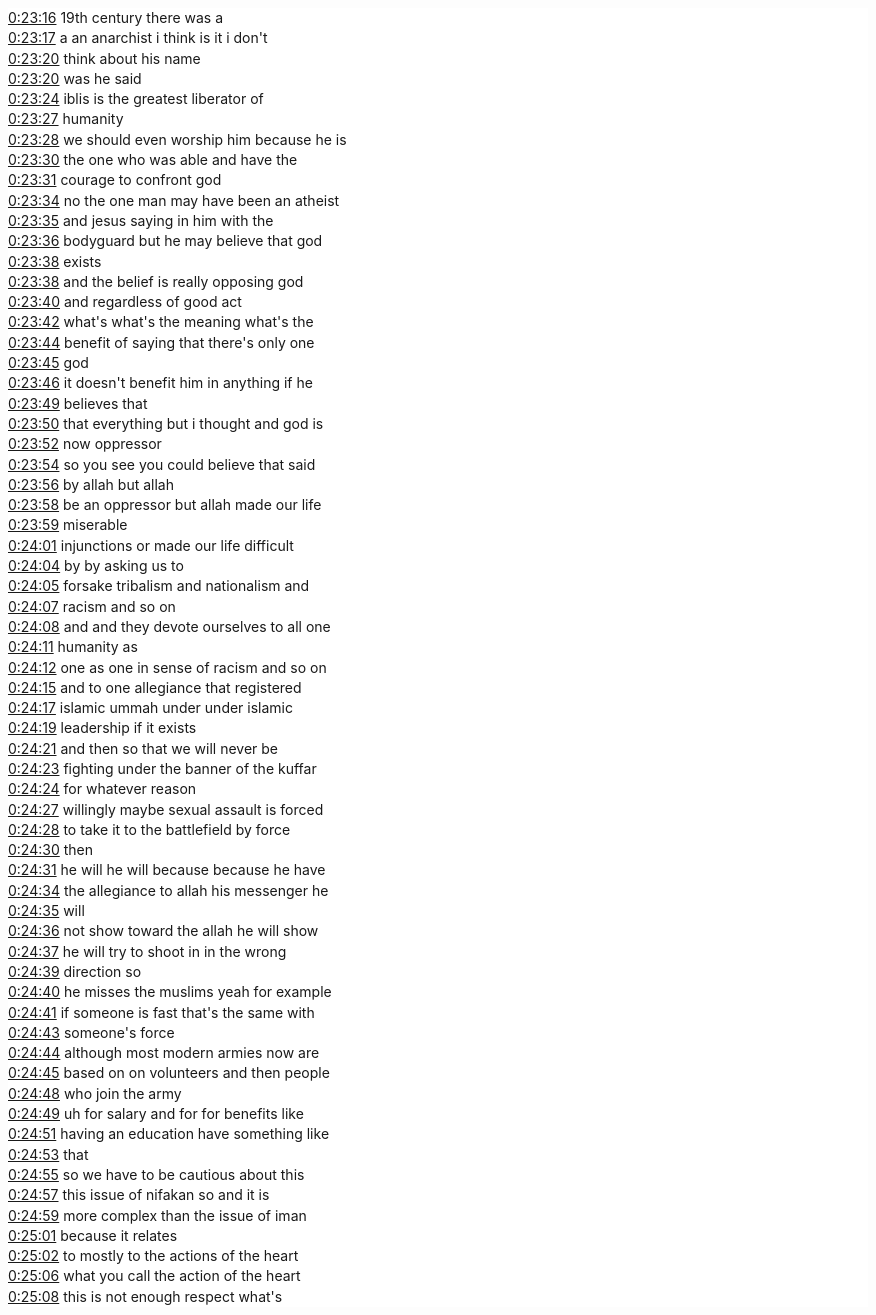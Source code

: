 [0:23:16](https://youtu.be/j5unWL0_bx4?t=1396) 19th century there was a  
[0:23:17](https://youtu.be/j5unWL0_bx4?t=1397) a an anarchist i think is it i don't  
[0:23:20](https://youtu.be/j5unWL0_bx4?t=1400) think about his name  
[0:23:20](https://youtu.be/j5unWL0_bx4?t=1400) was he said  
[0:23:24](https://youtu.be/j5unWL0_bx4?t=1404) iblis is the greatest liberator of  
[0:23:27](https://youtu.be/j5unWL0_bx4?t=1407) humanity  
[0:23:28](https://youtu.be/j5unWL0_bx4?t=1408) we should even worship him because he is  
[0:23:30](https://youtu.be/j5unWL0_bx4?t=1410) the one who was able and have the  
[0:23:31](https://youtu.be/j5unWL0_bx4?t=1411) courage to confront god  
[0:23:34](https://youtu.be/j5unWL0_bx4?t=1414) no the one man may have been an atheist  
[0:23:35](https://youtu.be/j5unWL0_bx4?t=1415) and jesus saying in him with the  
[0:23:36](https://youtu.be/j5unWL0_bx4?t=1416) bodyguard but he may believe that god  
[0:23:38](https://youtu.be/j5unWL0_bx4?t=1418) exists  
[0:23:38](https://youtu.be/j5unWL0_bx4?t=1418) and the belief is really opposing god  
[0:23:40](https://youtu.be/j5unWL0_bx4?t=1420) and regardless of good act  
[0:23:42](https://youtu.be/j5unWL0_bx4?t=1422) what's what's the meaning what's the  
[0:23:44](https://youtu.be/j5unWL0_bx4?t=1424) benefit of saying that there's only one  
[0:23:45](https://youtu.be/j5unWL0_bx4?t=1425) god  
[0:23:46](https://youtu.be/j5unWL0_bx4?t=1426) it doesn't benefit him in anything if he  
[0:23:49](https://youtu.be/j5unWL0_bx4?t=1429) believes that  
[0:23:50](https://youtu.be/j5unWL0_bx4?t=1430) that everything but i thought and god is  
[0:23:52](https://youtu.be/j5unWL0_bx4?t=1432) now oppressor  
[0:23:54](https://youtu.be/j5unWL0_bx4?t=1434) so you see you could believe that said  
[0:23:56](https://youtu.be/j5unWL0_bx4?t=1436) by allah but allah  
[0:23:58](https://youtu.be/j5unWL0_bx4?t=1438) be an oppressor but allah made our life  
[0:23:59](https://youtu.be/j5unWL0_bx4?t=1439) miserable  
[0:24:01](https://youtu.be/j5unWL0_bx4?t=1441) injunctions or made our life difficult  
[0:24:04](https://youtu.be/j5unWL0_bx4?t=1444) by by asking us to  
[0:24:05](https://youtu.be/j5unWL0_bx4?t=1445) forsake tribalism and nationalism and  
[0:24:07](https://youtu.be/j5unWL0_bx4?t=1447) racism and so on  
[0:24:08](https://youtu.be/j5unWL0_bx4?t=1448) and and they devote ourselves to all one  
[0:24:11](https://youtu.be/j5unWL0_bx4?t=1451) humanity as  
[0:24:12](https://youtu.be/j5unWL0_bx4?t=1452) one as one in sense of racism and so on  
[0:24:15](https://youtu.be/j5unWL0_bx4?t=1455) and to one allegiance that registered  
[0:24:17](https://youtu.be/j5unWL0_bx4?t=1457) islamic ummah under under islamic  
[0:24:19](https://youtu.be/j5unWL0_bx4?t=1459) leadership if it exists  
[0:24:21](https://youtu.be/j5unWL0_bx4?t=1461) and then so that we will never be  
[0:24:23](https://youtu.be/j5unWL0_bx4?t=1463) fighting under the banner of the kuffar  
[0:24:24](https://youtu.be/j5unWL0_bx4?t=1464) for whatever reason  
[0:24:27](https://youtu.be/j5unWL0_bx4?t=1467) willingly maybe sexual assault is forced  
[0:24:28](https://youtu.be/j5unWL0_bx4?t=1468) to take it to the battlefield by force  
[0:24:30](https://youtu.be/j5unWL0_bx4?t=1470) then  
[0:24:31](https://youtu.be/j5unWL0_bx4?t=1471) he will he will because because he have  
[0:24:34](https://youtu.be/j5unWL0_bx4?t=1474) the allegiance to allah his messenger he  
[0:24:35](https://youtu.be/j5unWL0_bx4?t=1475) will  
[0:24:36](https://youtu.be/j5unWL0_bx4?t=1476) not show toward the allah he will show  
[0:24:37](https://youtu.be/j5unWL0_bx4?t=1477) he will try to shoot in in the wrong  
[0:24:39](https://youtu.be/j5unWL0_bx4?t=1479) direction so  
[0:24:40](https://youtu.be/j5unWL0_bx4?t=1480) he misses the muslims yeah for example  
[0:24:41](https://youtu.be/j5unWL0_bx4?t=1481) if someone is fast that's the same with  
[0:24:43](https://youtu.be/j5unWL0_bx4?t=1483) someone's force  
[0:24:44](https://youtu.be/j5unWL0_bx4?t=1484) although most modern armies now are  
[0:24:45](https://youtu.be/j5unWL0_bx4?t=1485) based on on volunteers and then people  
[0:24:48](https://youtu.be/j5unWL0_bx4?t=1488) who join the army  
[0:24:49](https://youtu.be/j5unWL0_bx4?t=1489) uh for salary and for for benefits like  
[0:24:51](https://youtu.be/j5unWL0_bx4?t=1491) having an education have something like  
[0:24:53](https://youtu.be/j5unWL0_bx4?t=1493) that  
[0:24:55](https://youtu.be/j5unWL0_bx4?t=1495) so we have to be cautious about this  
[0:24:57](https://youtu.be/j5unWL0_bx4?t=1497) this issue of nifakan so and it is  
[0:24:59](https://youtu.be/j5unWL0_bx4?t=1499) more complex than the issue of iman  
[0:25:01](https://youtu.be/j5unWL0_bx4?t=1501) because it relates  
[0:25:02](https://youtu.be/j5unWL0_bx4?t=1502) to mostly to the actions of the heart  
[0:25:06](https://youtu.be/j5unWL0_bx4?t=1506) what you call the action of the heart  
[0:25:08](https://youtu.be/j5unWL0_bx4?t=1508) this is not enough respect what's  